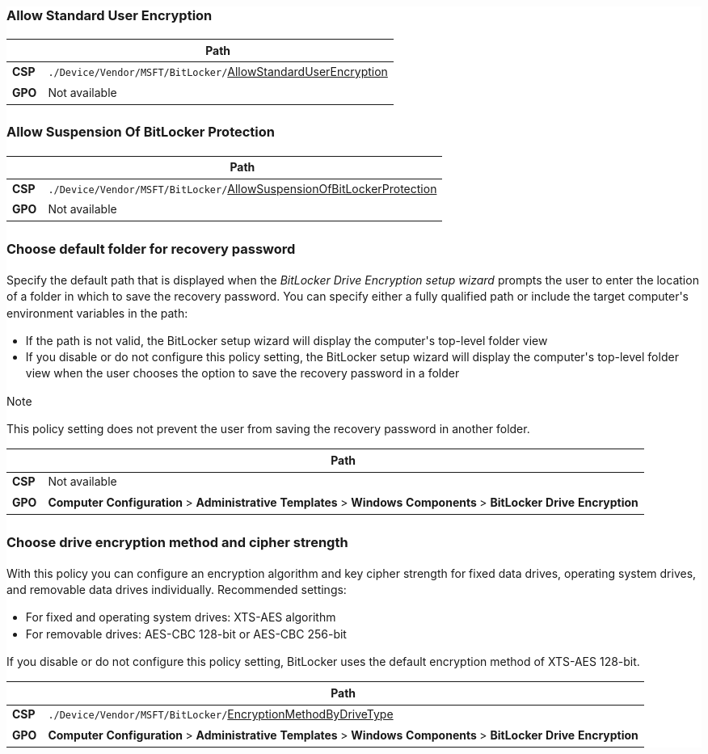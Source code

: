 ### Allow Standard User Encryption

|  | Path |
|--|--|
| **CSP** | `./Device/Vendor/MSFT/BitLocker/`[AllowStandardUserEncryption](/windows/client-management/mdm/bitlocker-csp#allowstandarduserencryption)|
| **GPO** | Not available |

### Allow Suspension Of BitLocker Protection

|  | Path |
|--|--|
| **CSP** | `./Device/Vendor/MSFT/BitLocker/`[AllowSuspensionOfBitLockerProtection](/windows/client-management/mdm/bitlocker-csp#allowsuspensionofbitlockerprotection)|
| **GPO** | Not available |

### Choose default folder for recovery password

Specify the default path that is displayed when the *BitLocker Drive Encryption setup wizard* prompts the user to enter the location of a folder in which to save the recovery password. You can specify either a fully qualified path or include the target computer's environment variables in the path:

- If the path is not valid, the BitLocker setup wizard will display the computer's top-level folder view
- If you disable or do not configure this policy setting, the BitLocker setup wizard will display the computer's top-level folder view when the user chooses the option to save the recovery password in a folder

> [!NOTE]
> This policy setting does not prevent the user from saving the recovery password in another folder.

|  | Path |
|--|--|
| **CSP** | Not available |
| **GPO** | **Computer Configuration** > **Administrative Templates** > **Windows Components** > **BitLocker Drive Encryption** |

### Choose drive encryption method and cipher strength

With this policy you can configure an encryption algorithm and key cipher strength for fixed data drives, operating system drives, and removable data drives individually.
Recommended settings:

- For fixed and operating system drives: XTS-AES algorithm
- For removable drives: AES-CBC 128-bit or AES-CBC 256-bit

If you disable or do not configure this policy setting, BitLocker uses the default encryption method of XTS-AES 128-bit.

|  | Path |
|--|--|
| **CSP** | `./Device/Vendor/MSFT/BitLocker/`[EncryptionMethodByDriveType](/windows/client-management/mdm/bitlocker-csp#encryptionmethodbydrivetype)|
| **GPO** | **Computer Configuration** > **Administrative Templates** > **Windows Components** > **BitLocker Drive Encryption** |

